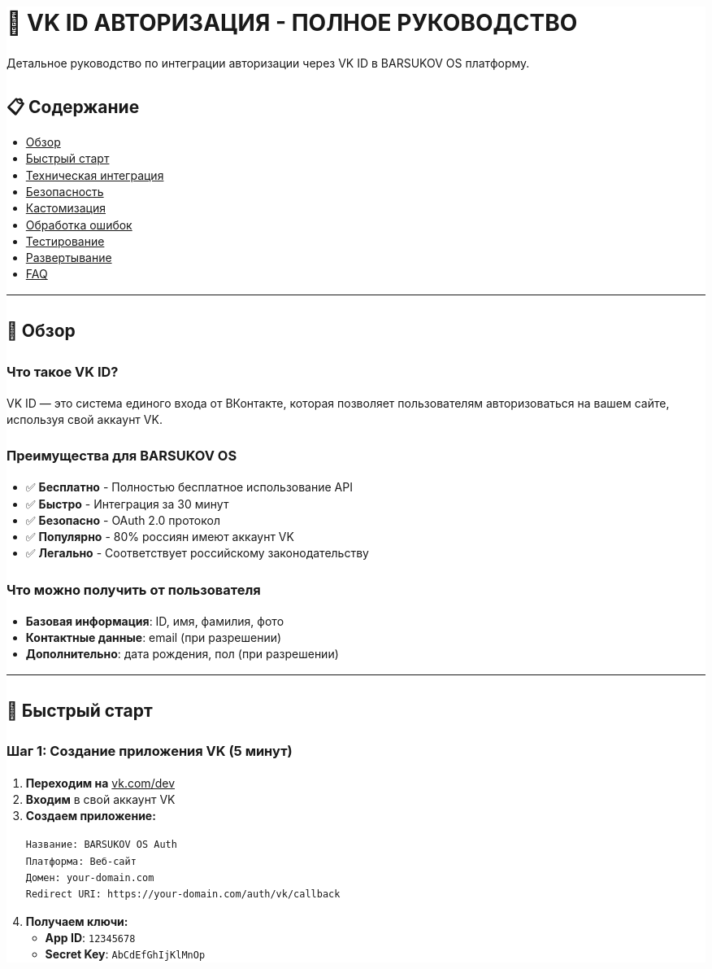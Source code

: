 # 🔵 VK ID АВТОРИЗАЦИЯ - ПОЛНОЕ РУКОВОДСТВО

Детальное руководство по интеграции авторизации через VK ID в BARSUKOV OS платформу.

## 📋 Содержание

- [Обзор](#обзор)
- [Быстрый старт](#быстрый-старт)
- [Техническая интеграция](#техническая-интеграция)
- [Безопасность](#безопасность)
- [Кастомизация](#кастомизация)
- [Обработка ошибок](#обработка-ошибок)
- [Тестирование](#тестирование)
- [Развертывание](#развертывание)
- [FAQ](#faq)

---

## 🎯 Обзор

### Что такое VK ID?

VK ID — это система единого входа от ВКонтакте, которая позволяет пользователям авторизоваться на вашем сайте, используя свой аккаунт VK.

### Преимущества для BARSUKOV OS

- ✅ **Бесплатно** - Полностью бесплатное использование API
- ✅ **Быстро** - Интеграция за 30 минут
- ✅ **Безопасно** - OAuth 2.0 протокол
- ✅ **Популярно** - 80% россиян имеют аккаунт VK
- ✅ **Легально** - Соответствует российскому законодательству

### Что можно получить от пользователя

- **Базовая информация**: ID, имя, фамилия, фото
- **Контактные данные**: email (при разрешении)
- **Дополнительно**: дата рождения, пол (при разрешении)

---

## 🚀 Быстрый старт

### Шаг 1: Создание приложения VK (5 минут)

1. **Переходим на** [vk.com/dev](https://vk.com/dev)
2. **Входим** в свой аккаунт VK
3. **Создаем приложение:**
   ```
   Название: BARSUKOV OS Auth
   Платформа: Веб-сайт
   Домен: your-domain.com
   Redirect URI: https://your-domain.com/auth/vk/callback
   ```
4. **Получаем ключи:**
   - **App ID**: `12345678`
   - **Secret Key**: `AbCdEfGhIjKlMnOp`
